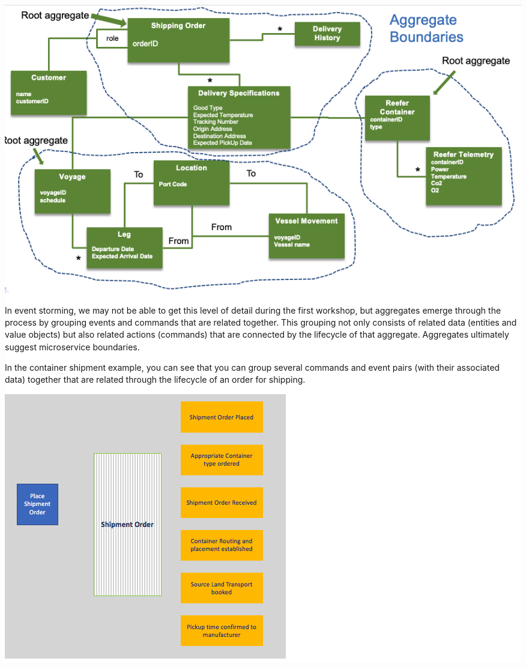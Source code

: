 ![](images/aggregates-boundaries.png)

In event storming, we may not be able to get this level of detail during the first workshop, but aggregates emerge through the process by grouping events and commands that are related together.  This grouping not only consists of related data (entities and value objects) but also related actions (commands) that are connected by the lifecycle of that aggregate. Aggregates ultimately suggest microservice boundaries. 

In the container shipment example, you can see that you can group several commands and event pairs (with their associated data) together that are related through the lifecycle of an order for shipping.

![](images/ship-aggr-shipment.png)
